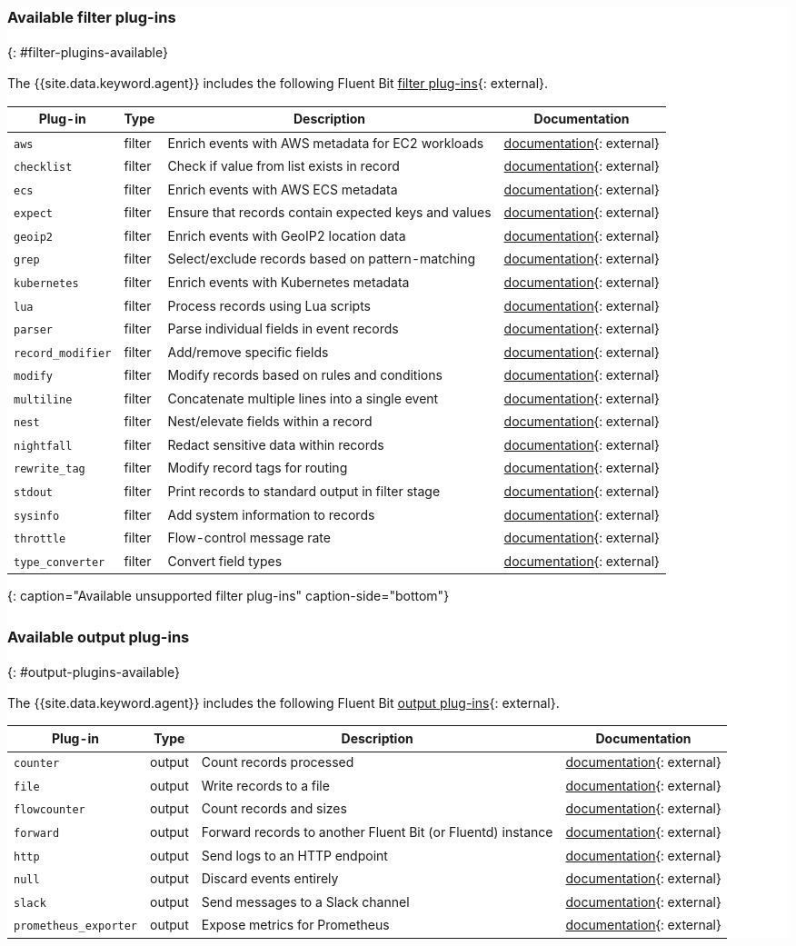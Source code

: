 ### Available filter plug-ins
{: #filter-plugins-available}

The {{site.data.keyword.agent}} includes the following Fluent Bit [filter plug-ins](https://docs.fluentbit.io/manual/data-pipeline/filters){: external}.

| Plug-in | Type | Description | Documentation |
| ------- | ---- | ----------- | ------------- |
| `aws` | filter | Enrich events with AWS metadata for EC2 workloads | [documentation](https://docs.fluentbit.io/manual/data-pipeline/filters/aws-metadata){: external} |
| `checklist` | filter | Check if value from list exists in record | [documentation](https://docs.fluentbit.io/manual/data-pipeline/filters/checklist){: external} |
| `ecs` | filter | Enrich events with AWS ECS metadata | [documentation](https://docs.fluentbit.io/manual/data-pipeline/filters/ecs-metadata){: external} |
| `expect` | filter | Ensure that records contain expected keys and values | [documentation](https://docs.fluentbit.io/manual/data-pipeline/filters/expect){: external} |
| `geoip2` | filter | Enrich events with GeoIP2 location data | [documentation](https://docs.fluentbit.io/manual/data-pipeline/filters/geoip2-filter){: external} |
| `grep` | filter | Select/exclude records based on pattern-matching | [documentation](https://docs.fluentbit.io/manual/data-pipeline/filters/grep){: external} |
| `kubernetes` | filter | Enrich events with Kubernetes metadata | [documentation](https://docs.fluentbit.io/manual/data-pipeline/filters/kubernetes){: external} |
| `lua` | filter | Process records using Lua scripts | [documentation](https://docs.fluentbit.io/manual/data-pipeline/filters/lua){: external} |
| `parser` | filter | Parse individual fields in event records | [documentation](https://docs.fluentbit.io/manual/data-pipeline/filters/parser){: external} |
| `record_modifier` | filter | Add/remove specific fields | [documentation](https://docs.fluentbit.io/manual/data-pipeline/filters/record-modifier){: external} |
| `modify` | filter | Modify records based on rules and conditions | [documentation](https://docs.fluentbit.io/manual/data-pipeline/filters/modify){: external} |
| `multiline` | filter | Concatenate multiple lines into a single event | [documentation](https://docs.fluentbit.io/manual/data-pipeline/filters/multiline-stacktrace){: external} |
| `nest` | filter | Nest/elevate fields within a record | [documentation](https://docs.fluentbit.io/manual/data-pipeline/filters/nest){: external} |
| `nightfall` | filter | Redact sensitive data within records | [documentation](https://docs.fluentbit.io/manual/data-pipeline/filters/nightfall){: external} |
| `rewrite_tag` | filter | Modify record tags for routing | [documentation](https://docs.fluentbit.io/manual/data-pipeline/filters/rewrite-tag){: external} |
| `stdout` | filter | Print records to standard output in filter stage | [documentation](https://docs.fluentbit.io/manual/data-pipeline/filters/standard-output){: external} |
| `sysinfo` | filter | Add system information to records | [documentation](https://docs.fluentbit.io/manual/data-pipeline/filters/sysinfo){: external} |
| `throttle` | filter | Flow-control message rate | [documentation](https://docs.fluentbit.io/manual/data-pipeline/filters/throttle){: external} |
| `type_converter` | filter | Convert field types | [documentation](https://docs.fluentbit.io/manual/data-pipeline/filters/type-converter){: external} |
{: caption="Available unsupported filter plug-ins" caption-side="bottom"}

### Available output plug-ins
{: #output-plugins-available}

The {{site.data.keyword.agent}} includes the following Fluent Bit [output plug-ins](https://docs.fluentbit.io/manual/data-pipeline/outputs){: external}.

| Plug-in | Type | Description | Documentation |
| ------- | ---- | ----------- | ------------- |
| `counter` | output | Count records processed | [documentation](https://docs.fluentbit.io/manual/data-pipeline/outputs/counter){: external} |
| `file` | output | Write records to a file | [documentation](https://docs.fluentbit.io/manual/data-pipeline/outputs/file){: external} |
| `flowcounter` | output | Count records and sizes | [documentation](https://docs.fluentbit.io/manual/data-pipeline/outputs/flowcounter){: external} |
| `forward` | output | Forward records to another Fluent Bit (or Fluentd) instance | [documentation](https://docs.fluentbit.io/manual/data-pipeline/outputs/forward){: external} |
| `http` | output | Send logs to an HTTP endpoint | [documentation](https://docs.fluentbit.io/manual/data-pipeline/outputs/http){: external} |
| `null` | output | Discard events entirely | [documentation](https://docs.fluentbit.io/manual/data-pipeline/outputs/null){: external} |
| `slack` | output | Send messages to a Slack channel | [documentation](https://docs.fluentbit.io/manual/data-pipeline/outputs/slack){: external} |
| `prometheus_exporter` | output | Expose metrics for Prometheus | [documentation](https://docs.fluentbit.io/manual/data-pipeline/outputs/prometheus-exporter){: external} |